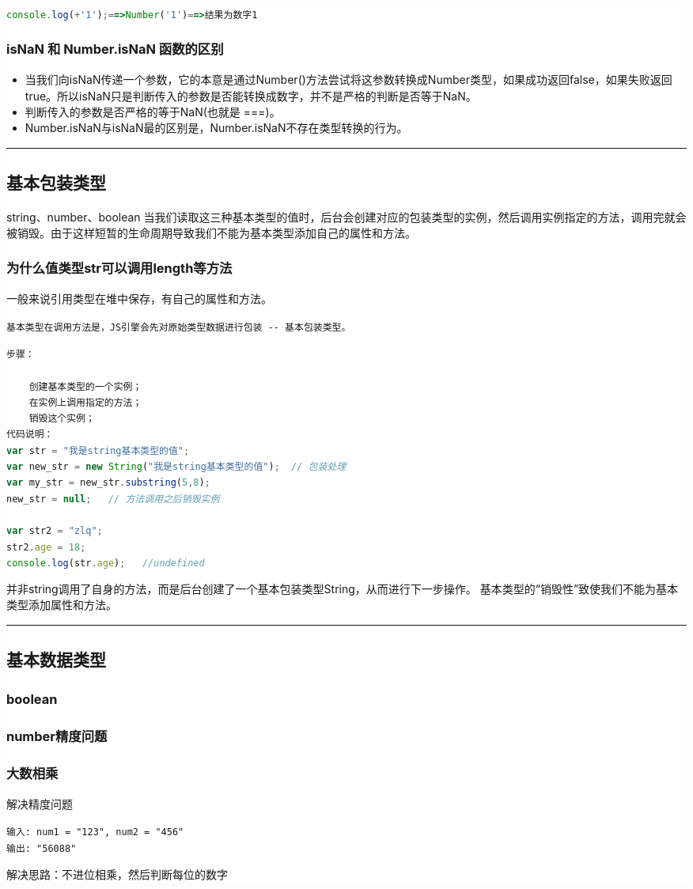 ```js
console.log(+'1');==>Number('1')==>结果为数字1
```
### isNaN 和 Number.isNaN 函数的区别
+ 当我们向isNaN传递一个参数，它的本意是通过Number()方法尝试将这参数转换成Number类型，如果成功返回false，如果失败返回true。所以isNaN只是判断传入的参数是否能转换成数字，并不是严格的判断是否等于NaN。
+ 判断传入的参数是否严格的等于NaN(也就是 ===)。
+ Number.isNaN与isNaN最的区别是，Number.isNaN不存在类型转换的行为。

********
## 基本包装类型
string、number、boolean
当我们读取这三种基本类型的值时，后台会创建对应的包装类型的实例，然后调用实例指定的方法，调用完就会被销毁。由于这样短暂的生命周期导致我们不能为基本类型添加自己的属性和方法。

### 为什么值类型str可以调用length等方法
一般来说引用类型在堆中保存，有自己的属性和方法。

```
基本类型在调用方法是，JS引擎会先对原始类型数据进行包装 -- 基本包装类型。
```

```js
步骤：

    创建基本类型的一个实例；
    在实例上调用指定的方法；
    销毁这个实例；
代码说明：
var str = "我是string基本类型的值";
var new_str = new String("我是string基本类型的值");  // 包装处理
var my_str = new_str.substring(5,8);
new_str = null;   // 方法调用之后销毁实例

var str2 = "zlq";
str2.age = 18;
console.log(str.age);   //undefined
```
并非string调用了自身的方法，而是后台创建了一个基本包装类型String，从而进行下一步操作。
基本类型的“销毁性”致使我们不能为基本类型添加属性和方法。

************
## 基本数据类型
### boolean
### number精度问题


### 大数相乘
解决精度问题

```
输入: num1 = "123", num2 = "456"
输出: "56088"
```
解决思路：不进位相乘，然后判断每位的数字
